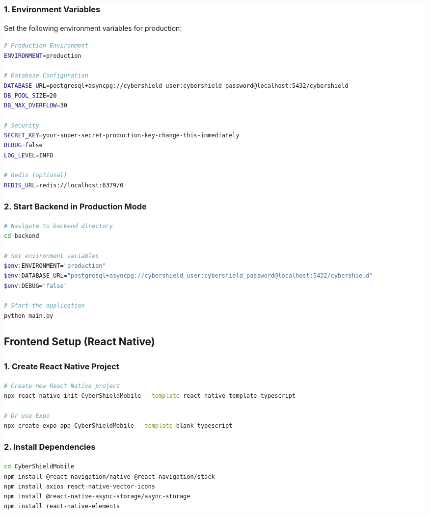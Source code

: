 ### 1. Environment Variables
Set the following environment variables for production:

```bash
# Production Environment
ENVIRONMENT=production

# Database Configuration
DATABASE_URL=postgresql+asyncpg://cybershield_user:cybershield_password@localhost:5432/cybershield
DB_POOL_SIZE=20
DB_MAX_OVERFLOW=30

# Security
SECRET_KEY=your-super-secret-production-key-change-this-immediately
DEBUG=false
LOG_LEVEL=INFO

# Redis (optional)
REDIS_URL=redis://localhost:6379/0
```

### 2. Start Backend in Production Mode
```bash
# Navigate to backend directory
cd backend

# Set environment variables
$env:ENVIRONMENT="production"
$env:DATABASE_URL="postgresql+asyncpg://cybershield_user:cybershield_password@localhost:5432/cybershield"
$env:DEBUG="false"

# Start the application
python main.py
```

## Frontend Setup (React Native)

### 1. Create React Native Project
```bash
# Create new React Native project
npx react-native init CyberShieldMobile --template react-native-template-typescript

# Or use Expo
npx create-expo-app CyberShieldMobile --template blank-typescript
```

### 2. Install Dependencies
```bash
cd CyberShieldMobile
npm install @react-navigation/native @react-navigation/stack
npm install axios react-native-vector-icons
npm install @react-native-async-storage/async-storage
npm install react-native-elements
```
